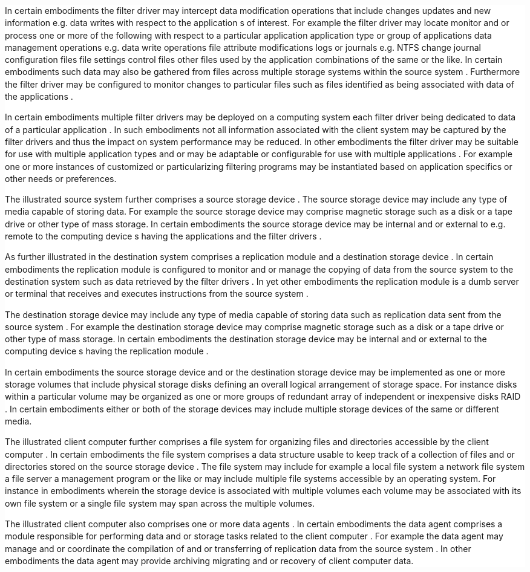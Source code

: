 In certain embodiments the filter driver may intercept data modification operations that include changes updates and new information e.g. data writes with respect to the application s of interest. For example the filter driver may locate monitor and or process one or more of the following with respect to a particular application application type or group of applications data management operations e.g. data write operations file attribute modifications logs or journals e.g. NTFS change journal configuration files file settings control files other files used by the application combinations of the same or the like. In certain embodiments such data may also be gathered from files across multiple storage systems within the source system . Furthermore the filter driver may be configured to monitor changes to particular files such as files identified as being associated with data of the applications .

In certain embodiments multiple filter drivers may be deployed on a computing system each filter driver being dedicated to data of a particular application . In such embodiments not all information associated with the client system may be captured by the filter drivers and thus the impact on system performance may be reduced. In other embodiments the filter driver may be suitable for use with multiple application types and or may be adaptable or configurable for use with multiple applications . For example one or more instances of customized or particularizing filtering programs may be instantiated based on application specifics or other needs or preferences.

The illustrated source system further comprises a source storage device . The source storage device may include any type of media capable of storing data. For example the source storage device may comprise magnetic storage such as a disk or a tape drive or other type of mass storage. In certain embodiments the source storage device may be internal and or external to e.g. remote to the computing device s having the applications and the filter drivers .

As further illustrated in the destination system comprises a replication module and a destination storage device . In certain embodiments the replication module is configured to monitor and or manage the copying of data from the source system to the destination system such as data retrieved by the filter drivers . In yet other embodiments the replication module is a dumb server or terminal that receives and executes instructions from the source system .

The destination storage device may include any type of media capable of storing data such as replication data sent from the source system . For example the destination storage device may comprise magnetic storage such as a disk or a tape drive or other type of mass storage. In certain embodiments the destination storage device may be internal and or external to the computing device s having the replication module .

In certain embodiments the source storage device and or the destination storage device may be implemented as one or more storage volumes that include physical storage disks defining an overall logical arrangement of storage space. For instance disks within a particular volume may be organized as one or more groups of redundant array of independent or inexpensive disks RAID . In certain embodiments either or both of the storage devices may include multiple storage devices of the same or different media.

The illustrated client computer further comprises a file system for organizing files and directories accessible by the client computer . In certain embodiments the file system comprises a data structure usable to keep track of a collection of files and or directories stored on the source storage device . The file system may include for example a local file system a network file system a file server a management program or the like or may include multiple file systems accessible by an operating system. For instance in embodiments wherein the storage device is associated with multiple volumes each volume may be associated with its own file system or a single file system may span across the multiple volumes.

The illustrated client computer also comprises one or more data agents . In certain embodiments the data agent comprises a module responsible for performing data and or storage tasks related to the client computer . For example the data agent may manage and or coordinate the compilation of and or transferring of replication data from the source system . In other embodiments the data agent may provide archiving migrating and or recovery of client computer data.
